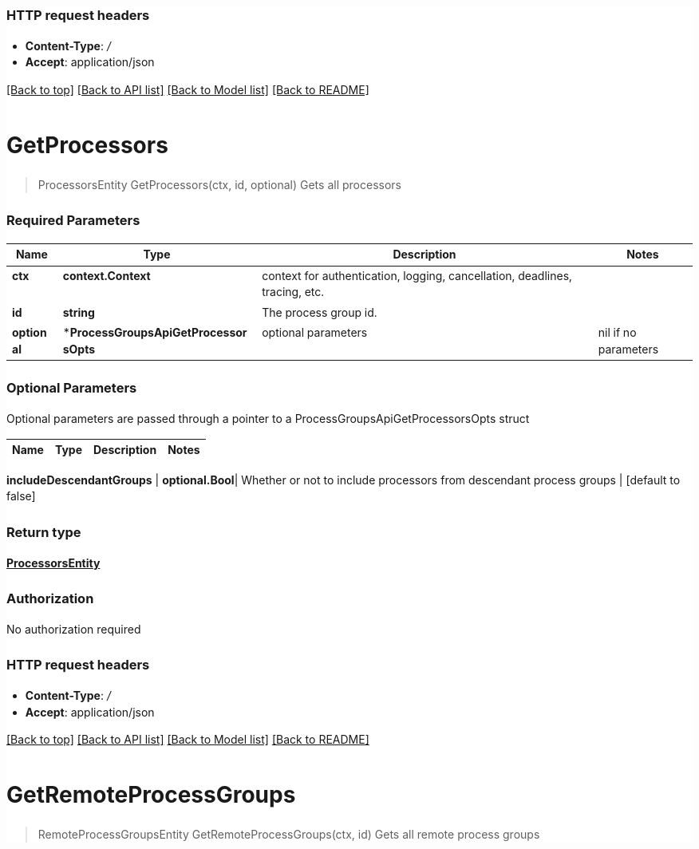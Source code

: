 ### HTTP request headers

 - **Content-Type**: */*
 - **Accept**: application/json

[[Back to top]](#) [[Back to API list]](../README.md#documentation-for-api-endpoints) [[Back to Model list]](../README.md#documentation-for-models) [[Back to README]](../README.md)

# **GetProcessors**
> ProcessorsEntity GetProcessors(ctx, id, optional)
Gets all processors



### Required Parameters

Name | Type | Description  | Notes
------------- | ------------- | ------------- | -------------
 **ctx** | **context.Context** | context for authentication, logging, cancellation, deadlines, tracing, etc.
  **id** | **string**| The process group id. | 
 **optional** | ***ProcessGroupsApiGetProcessorsOpts** | optional parameters | nil if no parameters

### Optional Parameters
Optional parameters are passed through a pointer to a ProcessGroupsApiGetProcessorsOpts struct

Name | Type | Description  | Notes
------------- | ------------- | ------------- | -------------

 **includeDescendantGroups** | **optional.Bool**| Whether or not to include processors from descendant process groups | [default to false]

### Return type

[**ProcessorsEntity**](ProcessorsEntity.md)

### Authorization

No authorization required

### HTTP request headers

 - **Content-Type**: */*
 - **Accept**: application/json

[[Back to top]](#) [[Back to API list]](../README.md#documentation-for-api-endpoints) [[Back to Model list]](../README.md#documentation-for-models) [[Back to README]](../README.md)

# **GetRemoteProcessGroups**
> RemoteProcessGroupsEntity GetRemoteProcessGroups(ctx, id)
Gets all remote process groups
